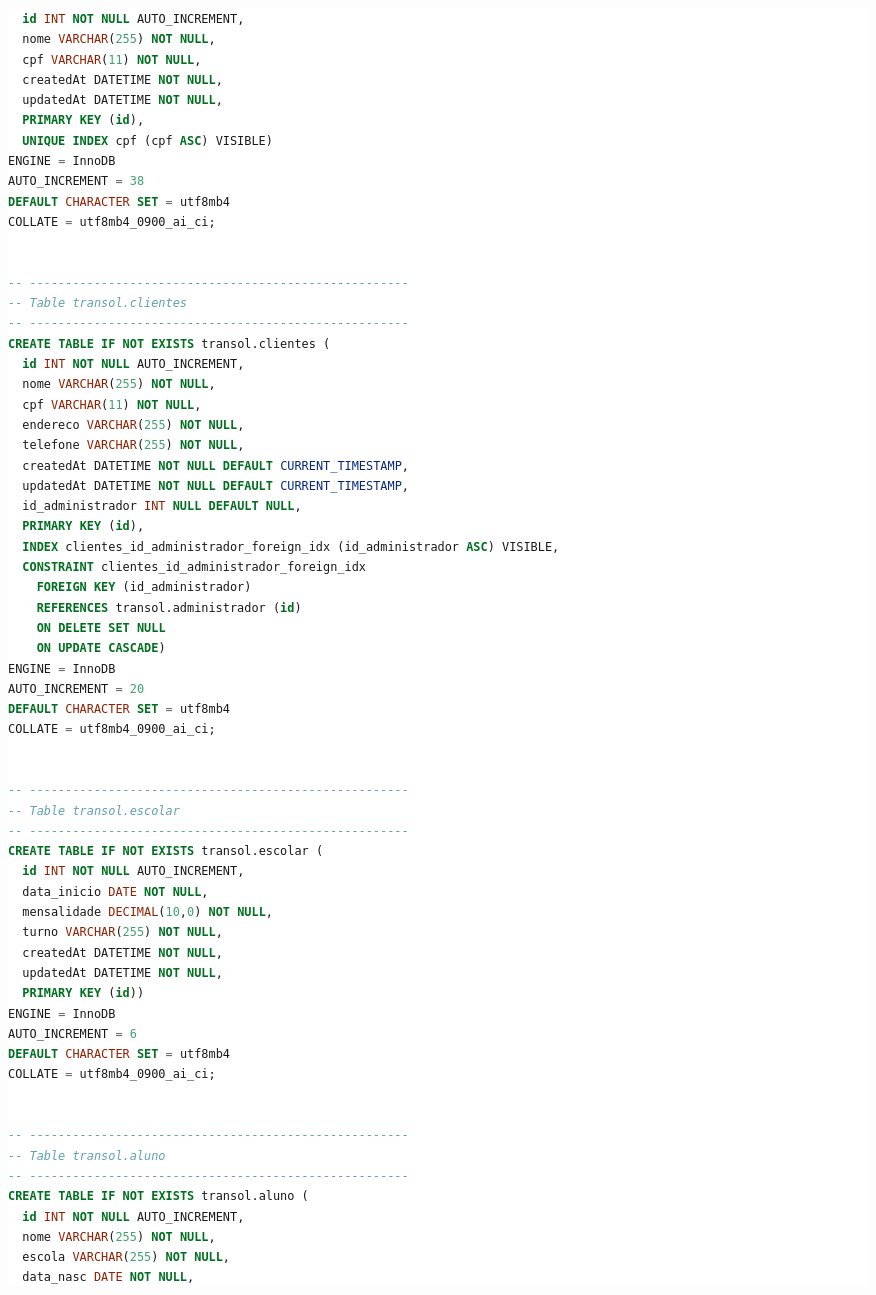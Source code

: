 ```sql
  id INT NOT NULL AUTO_INCREMENT,
  nome VARCHAR(255) NOT NULL,
  cpf VARCHAR(11) NOT NULL,
  createdAt DATETIME NOT NULL,
  updatedAt DATETIME NOT NULL,
  PRIMARY KEY (id),
  UNIQUE INDEX cpf (cpf ASC) VISIBLE)
ENGINE = InnoDB
AUTO_INCREMENT = 38
DEFAULT CHARACTER SET = utf8mb4
COLLATE = utf8mb4_0900_ai_ci;


-- -----------------------------------------------------
-- Table transol.clientes
-- -----------------------------------------------------
CREATE TABLE IF NOT EXISTS transol.clientes (
  id INT NOT NULL AUTO_INCREMENT,
  nome VARCHAR(255) NOT NULL,
  cpf VARCHAR(11) NOT NULL,
  endereco VARCHAR(255) NOT NULL,
  telefone VARCHAR(255) NOT NULL,
  createdAt DATETIME NOT NULL DEFAULT CURRENT_TIMESTAMP,
  updatedAt DATETIME NOT NULL DEFAULT CURRENT_TIMESTAMP,
  id_administrador INT NULL DEFAULT NULL,
  PRIMARY KEY (id),
  INDEX clientes_id_administrador_foreign_idx (id_administrador ASC) VISIBLE,
  CONSTRAINT clientes_id_administrador_foreign_idx
    FOREIGN KEY (id_administrador)
    REFERENCES transol.administrador (id)
    ON DELETE SET NULL
    ON UPDATE CASCADE)
ENGINE = InnoDB
AUTO_INCREMENT = 20
DEFAULT CHARACTER SET = utf8mb4
COLLATE = utf8mb4_0900_ai_ci;


-- -----------------------------------------------------
-- Table transol.escolar
-- -----------------------------------------------------
CREATE TABLE IF NOT EXISTS transol.escolar (
  id INT NOT NULL AUTO_INCREMENT,
  data_inicio DATE NOT NULL,
  mensalidade DECIMAL(10,0) NOT NULL,
  turno VARCHAR(255) NOT NULL,
  createdAt DATETIME NOT NULL,
  updatedAt DATETIME NOT NULL,
  PRIMARY KEY (id))
ENGINE = InnoDB
AUTO_INCREMENT = 6
DEFAULT CHARACTER SET = utf8mb4
COLLATE = utf8mb4_0900_ai_ci;


-- -----------------------------------------------------
-- Table transol.aluno
-- -----------------------------------------------------
CREATE TABLE IF NOT EXISTS transol.aluno (
  id INT NOT NULL AUTO_INCREMENT,
  nome VARCHAR(255) NOT NULL,
  escola VARCHAR(255) NOT NULL,
  data_nasc DATE NOT NULL,
```